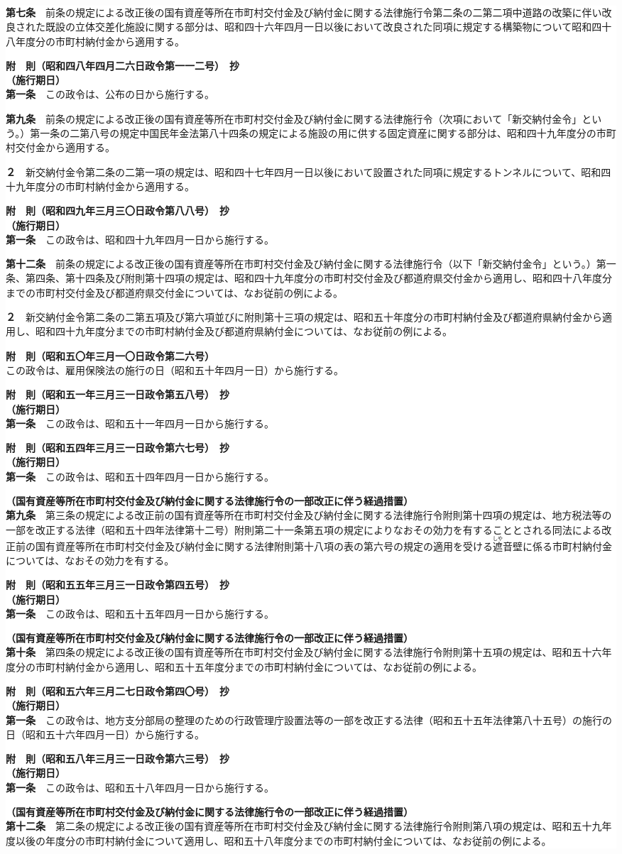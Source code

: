 **第七条**　前条の規定による改正後の国有資産等所在市町村交付金及び納付金に関する法律施行令第二条の二第二項中道路の改築に伴い改良された既設の立体交差化施設に関する部分は、昭和四十六年四月一日以後において改良された同項に規定する構築物について昭和四十八年度分の市町村納付金から適用する。  
  
**附　則（昭和四八年四月二六日政令第一一二号）　抄**  
**（施行期日）**  
**第一条**　この政令は、公布の日から施行する。  
  
**第九条**　前条の規定による改正後の国有資産等所在市町村交付金及び納付金に関する法律施行令（次項において「新交納付金令」という。）第一条の二第八号の規定中国民年金法第八十四条の規定による施設の用に供する固定資産に関する部分は、昭和四十九年度分の市町村交付金から適用する。  
  
**２**　新交納付金令第二条の二第一項の規定は、昭和四十七年四月一日以後において設置された同項に規定するトンネルについて、昭和四十九年度分の市町村納付金から適用する。  
  
**附　則（昭和四九年三月三〇日政令第八八号）　抄**  
**（施行期日）**  
**第一条**　この政令は、昭和四十九年四月一日から施行する。  
  
**第十二条**　前条の規定による改正後の国有資産等所在市町村交付金及び納付金に関する法律施行令（以下「新交納付金令」という。）第一条、第四条、第十四条及び附則第十四項の規定は、昭和四十九年度分の市町村交付金及び都道府県交付金から適用し、昭和四十八年度分までの市町村交付金及び都道府県交付金については、なお従前の例による。  
  
**２**　新交納付金令第二条の二第五項及び第六項並びに附則第十三項の規定は、昭和五十年度分の市町村納付金及び都道府県納付金から適用し、昭和四十九年度分までの市町村納付金及び都道府県納付金については、なお従前の例による。  
  
**附　則（昭和五〇年三月一〇日政令第二六号）**  
この政令は、雇用保険法の施行の日（昭和五十年四月一日）から施行する。  
  
**附　則（昭和五一年三月三一日政令第五八号）　抄**  
**（施行期日）**  
**第一条**　この政令は、昭和五十一年四月一日から施行する。  
  
**附　則（昭和五四年三月三一日政令第六七号）　抄**  
**（施行期日）**  
**第一条**　この政令は、昭和五十四年四月一日から施行する。  
  
**（国有資産等所在市町村交付金及び納付金に関する法律施行令の一部改正に伴う経過措置）**  
**第九条**　第三条の規定による改正前の国有資産等所在市町村交付金及び納付金に関する法律施行令附則第十四項の規定は、地方税法等の一部を改正する法律（昭和五十四年法律第十二号）附則第二十一条第五項の規定によりなおその効力を有することとされる同法による改正前の国有資産等所在市町村交付金及び納付金に関する法律附則第十八項の表の第六号の規定の適用を受ける<ruby>遮<rt>しや</rt></ruby>音壁に係る市町村納付金については、なおその効力を有する。  
  
**附　則（昭和五五年三月三一日政令第四五号）　抄**  
**（施行期日）**  
**第一条**　この政令は、昭和五十五年四月一日から施行する。  
  
**（国有資産等所在市町村交付金及び納付金に関する法律施行令の一部改正に伴う経過措置）**  
**第十条**　第四条の規定による改正後の国有資産等所在市町村交付金及び納付金に関する法律施行令附則第十五項の規定は、昭和五十六年度分の市町村納付金から適用し、昭和五十五年度分までの市町村納付金については、なお従前の例による。  
  
**附　則（昭和五六年三月二七日政令第四〇号）　抄**  
**（施行期日）**  
**第一条**　この政令は、地方支分部局の整理のための行政管理庁設置法等の一部を改正する法律（昭和五十五年法律第八十五号）の施行の日（昭和五十六年四月一日）から施行する。  
  
**附　則（昭和五八年三月三一日政令第六三号）　抄**  
**（施行期日）**  
**第一条**　この政令は、昭和五十八年四月一日から施行する。  
  
**（国有資産等所在市町村交付金及び納付金に関する法律施行令の一部改正に伴う経過措置）**  
**第十二条**　第二条の規定による改正後の国有資産等所在市町村交付金及び納付金に関する法律施行令附則第八項の規定は、昭和五十九年度以後の年度分の市町村納付金について適用し、昭和五十八年度分までの市町村納付金については、なお従前の例による。  
  